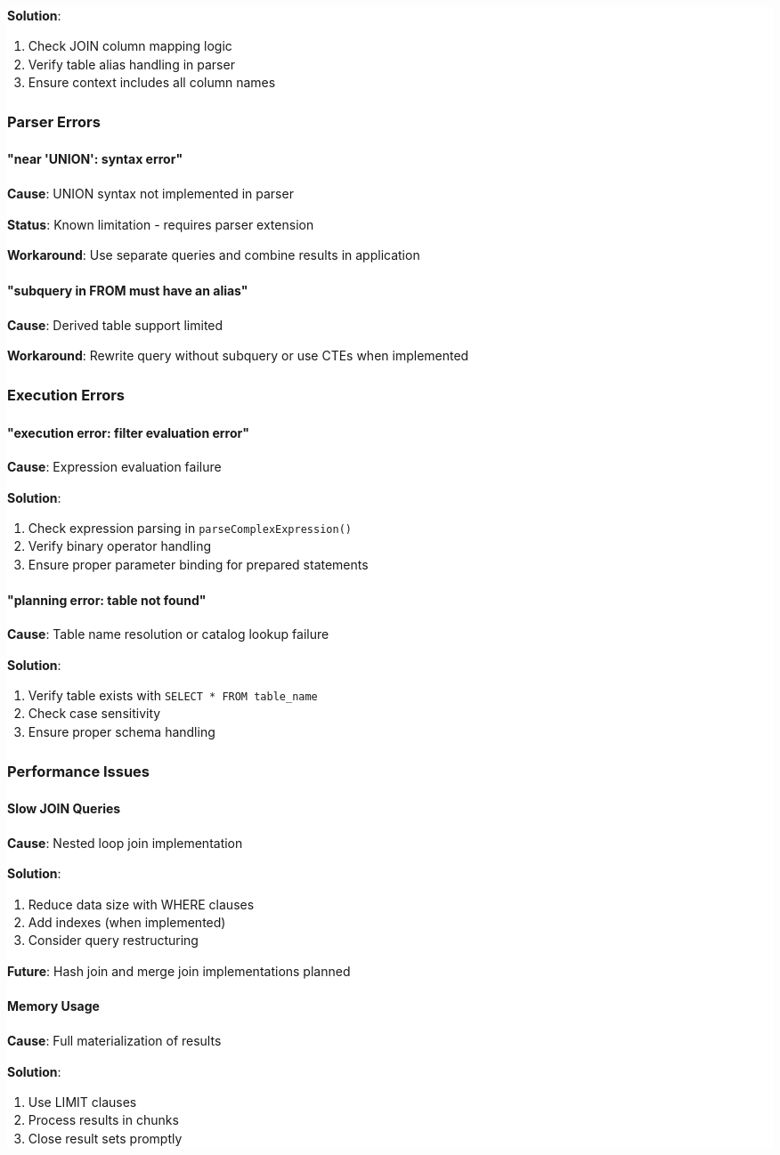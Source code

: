 **Solution**:
1. Check JOIN column mapping logic
2. Verify table alias handling in parser
3. Ensure context includes all column names

### Parser Errors

#### "near 'UNION': syntax error"
**Cause**: UNION syntax not implemented in parser

**Status**: Known limitation - requires parser extension

**Workaround**: Use separate queries and combine results in application

#### "subquery in FROM must have an alias"
**Cause**: Derived table support limited

**Workaround**: Rewrite query without subquery or use CTEs when implemented

### Execution Errors

#### "execution error: filter evaluation error"
**Cause**: Expression evaluation failure

**Solution**:
1. Check expression parsing in `parseComplexExpression()`
2. Verify binary operator handling
3. Ensure proper parameter binding for prepared statements

#### "planning error: table not found"
**Cause**: Table name resolution or catalog lookup failure

**Solution**:
1. Verify table exists with `SELECT * FROM table_name`
2. Check case sensitivity
3. Ensure proper schema handling

### Performance Issues

#### Slow JOIN Queries
**Cause**: Nested loop join implementation

**Solution**:
1. Reduce data size with WHERE clauses
2. Add indexes (when implemented)
3. Consider query restructuring

**Future**: Hash join and merge join implementations planned

#### Memory Usage
**Cause**: Full materialization of results

**Solution**:
1. Use LIMIT clauses
2. Process results in chunks
3. Close result sets promptly
